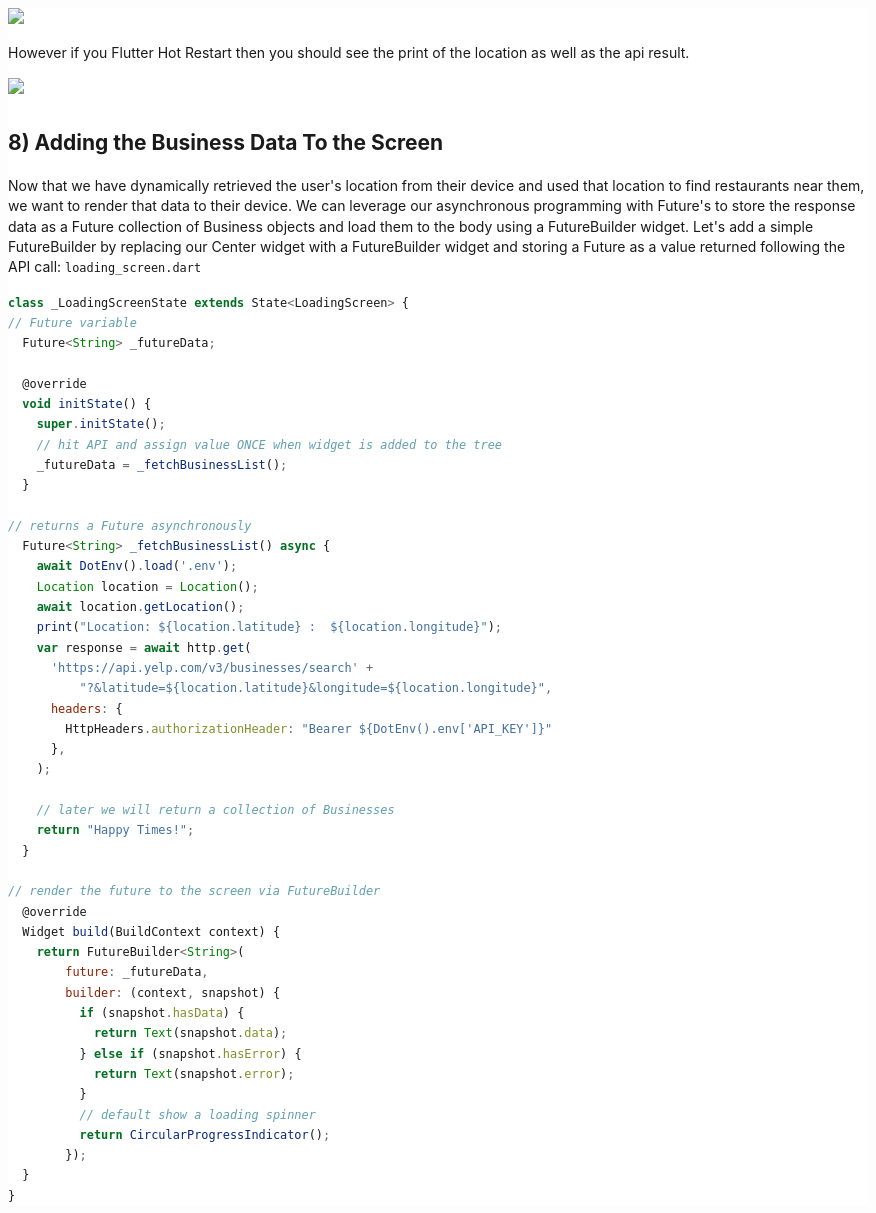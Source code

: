 ![](https://i.imgur.com/AqaGqJy.png)

However if you Flutter Hot Restart then you should see the print of the location as well as the api result.

![](https://i.imgur.com/Y0XCPde.png)


<a name="8"></a>
## 8) Adding the Business Data To the Screen
Now that we have dynamically retrieved the user's location from their device and used that location to find restaurants near them, we want to render that data to their device.
We can leverage our asynchronous programming with Future's to store the response data as a Future collection of Business objects and load them to the body using a FutureBuilder widget.
Let's add a simple FutureBuilder by replacing our Center widget with a FutureBuilder widget and storing a Future<String> as a value returned following the API call:
`loading_screen.dart`
```javascript
class _LoadingScreenState extends State<LoadingScreen> {
// Future variable
  Future<String> _futureData;
  
  @override
  void initState() {
    super.initState();
    // hit API and assign value ONCE when widget is added to the tree
    _futureData = _fetchBusinessList();
  }

// returns a Future asynchronously
  Future<String> _fetchBusinessList() async {
    await DotEnv().load('.env');
    Location location = Location();
    await location.getLocation();
    print("Location: ${location.latitude} :  ${location.longitude}");
    var response = await http.get(
      'https://api.yelp.com/v3/businesses/search' +
          "?&latitude=${location.latitude}&longitude=${location.longitude}",
      headers: {
        HttpHeaders.authorizationHeader: "Bearer ${DotEnv().env['API_KEY']}"
      },
    );
    
    // later we will return a collection of Businesses
    return "Happy Times!";
  }

// render the future to the screen via FutureBuilder
  @override
  Widget build(BuildContext context) {
    return FutureBuilder<String>(
        future: _futureData,
        builder: (context, snapshot) {
          if (snapshot.hasData) {
            return Text(snapshot.data);
          } else if (snapshot.hasError) {
            return Text(snapshot.error);
          }
          // default show a loading spinner
          return CircularProgressIndicator();
        });
  }
}
```